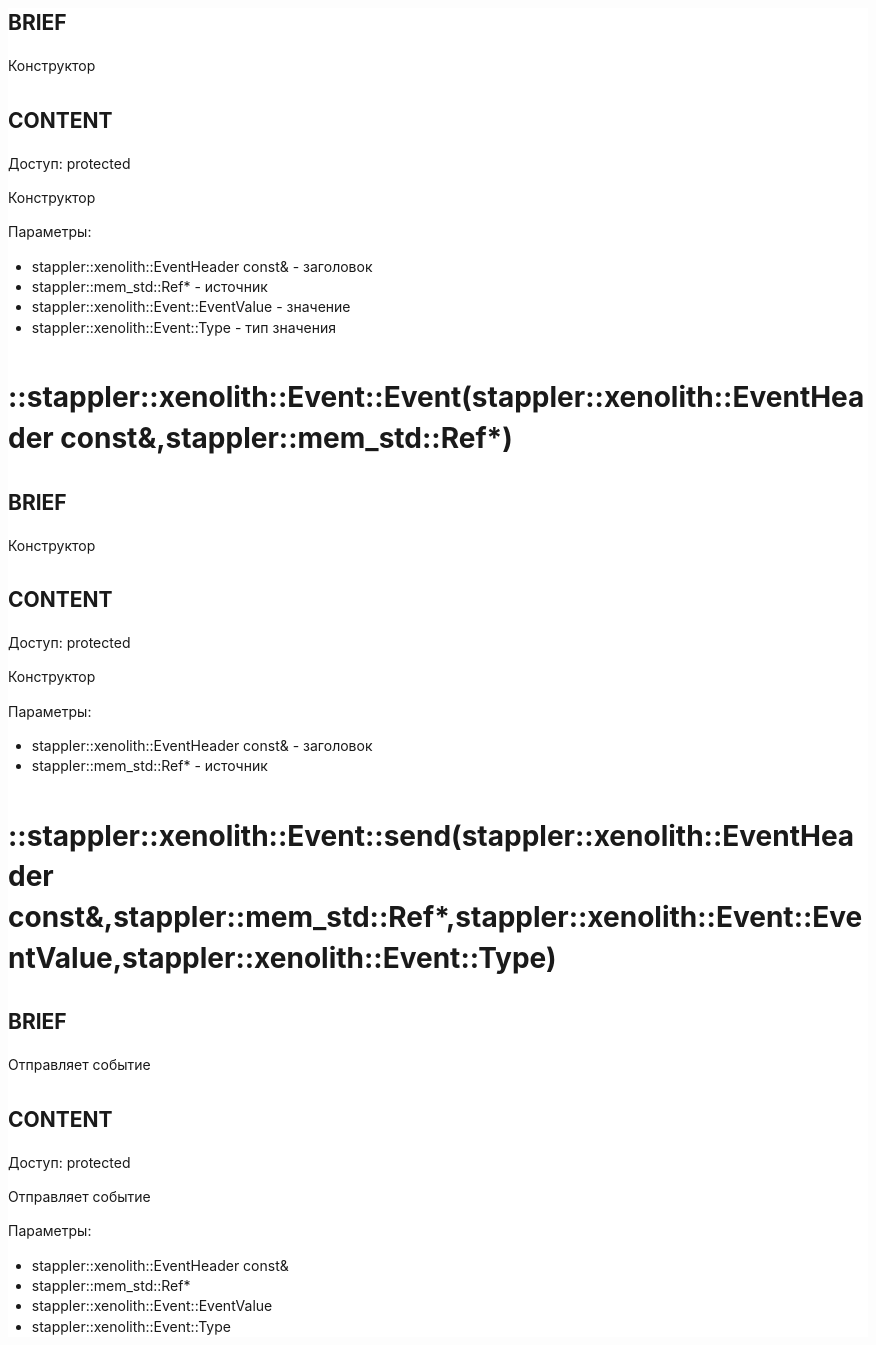 ## BRIEF

Конструктор

## CONTENT

Доступ: protected

Конструктор

Параметры:
* stappler::xenolith::EventHeader const& - заголовок
* stappler::mem_std::Ref* - источник
* stappler::xenolith::Event::EventValue - значение
* stappler::xenolith::Event::Type - тип значения


# ::stappler::xenolith::Event::Event(stappler::xenolith::EventHeader const&,stappler::mem_std::Ref*)

## BRIEF

Конструктор

## CONTENT

Доступ: protected

Конструктор

Параметры:
* stappler::xenolith::EventHeader const& - заголовок
* stappler::mem_std::Ref* - источник


# ::stappler::xenolith::Event::send(stappler::xenolith::EventHeader const&,stappler::mem_std::Ref*,stappler::xenolith::Event::EventValue,stappler::xenolith::Event::Type)

## BRIEF

Отправляет событие

## CONTENT

Доступ: protected

Отправляет событие

Параметры:
* stappler::xenolith::EventHeader const&
* stappler::mem_std::Ref*
* stappler::xenolith::Event::EventValue
* stappler::xenolith::Event::Type
